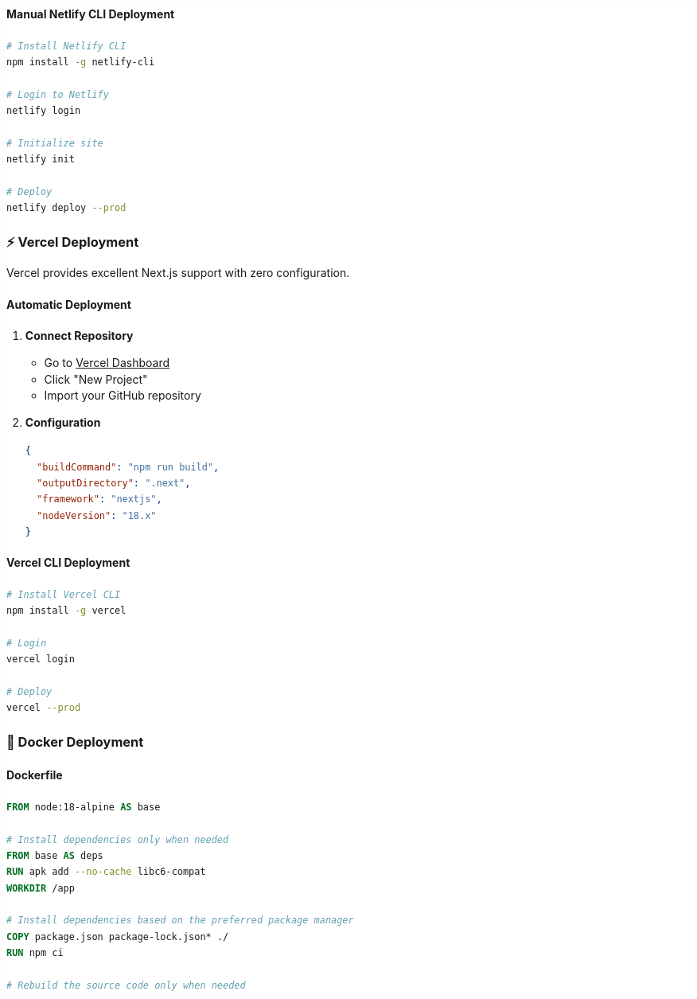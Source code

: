 #### Manual Netlify CLI Deployment

```bash
# Install Netlify CLI
npm install -g netlify-cli

# Login to Netlify
netlify login

# Initialize site
netlify init

# Deploy
netlify deploy --prod
```

### ⚡ Vercel Deployment

Vercel provides excellent Next.js support with zero configuration.

#### Automatic Deployment

1. **Connect Repository**
   - Go to [Vercel Dashboard](https://vercel.com/dashboard)
   - Click "New Project"
   - Import your GitHub repository

2. **Configuration**
   ```json
   {
     "buildCommand": "npm run build",
     "outputDirectory": ".next",
     "framework": "nextjs",
     "nodeVersion": "18.x"
   }
   ```

#### Vercel CLI Deployment

```bash
# Install Vercel CLI
npm install -g vercel

# Login
vercel login

# Deploy
vercel --prod
```

### 🐳 Docker Deployment

#### Dockerfile
```dockerfile
FROM node:18-alpine AS base

# Install dependencies only when needed
FROM base AS deps
RUN apk add --no-cache libc6-compat
WORKDIR /app

# Install dependencies based on the preferred package manager
COPY package.json package-lock.json* ./
RUN npm ci

# Rebuild the source code only when needed
```